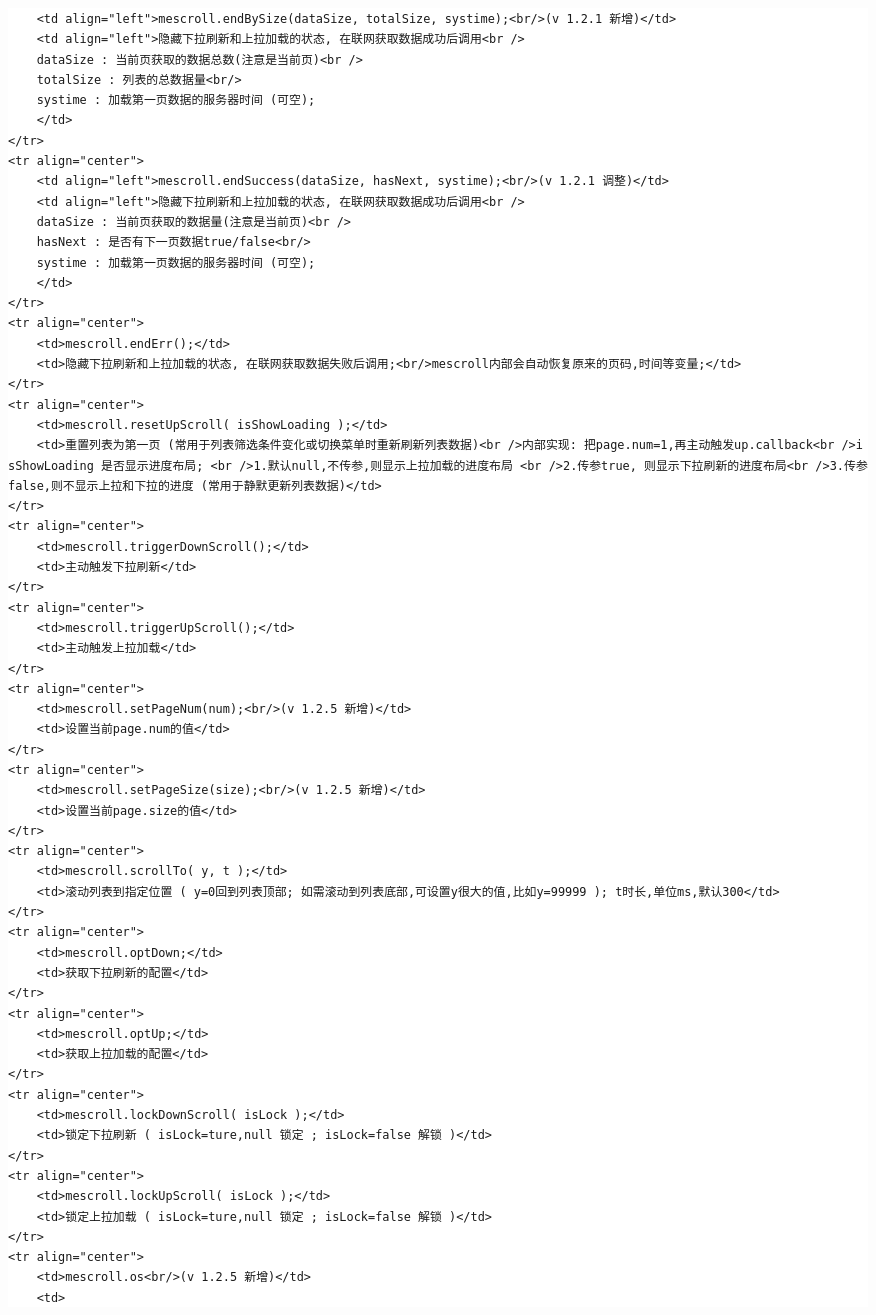 		<td align="left">mescroll.endBySize(dataSize, totalSize, systime);<br/>(v 1.2.1 新增)</td>
		<td align="left">隐藏下拉刷新和上拉加载的状态, 在联网获取数据成功后调用<br />
		dataSize : 当前页获取的数据总数(注意是当前页)<br />
		totalSize : 列表的总数据量<br/>
		systime : 加载第一页数据的服务器时间 (可空);
		</td>
	</tr>
	<tr align="center">
		<td align="left">mescroll.endSuccess(dataSize, hasNext, systime);<br/>(v 1.2.1 调整)</td>
		<td align="left">隐藏下拉刷新和上拉加载的状态, 在联网获取数据成功后调用<br />
		dataSize : 当前页获取的数据量(注意是当前页)<br />
		hasNext : 是否有下一页数据true/false<br/>
		systime : 加载第一页数据的服务器时间 (可空);
		</td>
	</tr>
	<tr align="center">
		<td>mescroll.endErr();</td>
		<td>隐藏下拉刷新和上拉加载的状态, 在联网获取数据失败后调用;<br/>mescroll内部会自动恢复原来的页码,时间等变量;</td>
	</tr>
	<tr align="center">
		<td>mescroll.resetUpScroll( isShowLoading );</td>
		<td>重置列表为第一页 (常用于列表筛选条件变化或切换菜单时重新刷新列表数据)<br />内部实现: 把page.num=1,再主动触发up.callback<br />isShowLoading 是否显示进度布局; <br />1.默认null,不传参,则显示上拉加载的进度布局 <br />2.传参true, 则显示下拉刷新的进度布局<br />3.传参false,则不显示上拉和下拉的进度 (常用于静默更新列表数据)</td>
	</tr>
	<tr align="center">
		<td>mescroll.triggerDownScroll();</td>
		<td>主动触发下拉刷新</td>
	</tr>
	<tr align="center">
		<td>mescroll.triggerUpScroll();</td>
		<td>主动触发上拉加载</td>
	</tr>
	<tr align="center">
		<td>mescroll.setPageNum(num);<br/>(v 1.2.5 新增)</td>
		<td>设置当前page.num的值</td>
	</tr>
	<tr align="center">
		<td>mescroll.setPageSize(size);<br/>(v 1.2.5 新增)</td>
		<td>设置当前page.size的值</td>
	</tr>
	<tr align="center">
		<td>mescroll.scrollTo( y, t );</td>
		<td>滚动列表到指定位置 ( y=0回到列表顶部; 如需滚动到列表底部,可设置y很大的值,比如y=99999 ); t时长,单位ms,默认300</td>
	</tr>
	<tr align="center">
		<td>mescroll.optDown;</td>
		<td>获取下拉刷新的配置</td>
	</tr>
	<tr align="center">
		<td>mescroll.optUp;</td>
		<td>获取上拉加载的配置</td>
	</tr>
	<tr align="center">
		<td>mescroll.lockDownScroll( isLock );</td>
		<td>锁定下拉刷新 ( isLock=ture,null 锁定 ; isLock=false 解锁 )</td>
	</tr>
	<tr align="center">
		<td>mescroll.lockUpScroll( isLock );</td>
		<td>锁定上拉加载 ( isLock=ture,null 锁定 ; isLock=false 解锁 )</td>
	</tr>
	<tr align="center">
		<td>mescroll.os<br/>(v 1.2.5 新增)</td>
		<td>